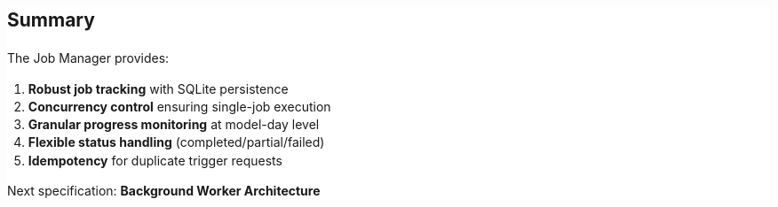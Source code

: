 ## Summary

The Job Manager provides:
1. **Robust job tracking** with SQLite persistence
2. **Concurrency control** ensuring single-job execution
3. **Granular progress monitoring** at model-day level
4. **Flexible status handling** (completed/partial/failed)
5. **Idempotency** for duplicate trigger requests

Next specification: **Background Worker Architecture**
